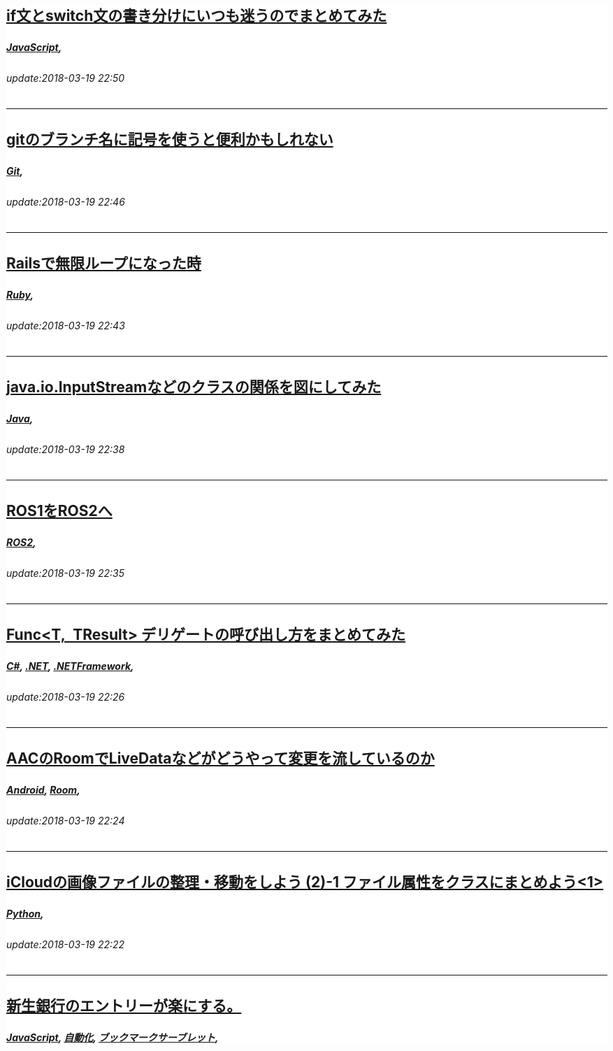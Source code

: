 ## [if文とswitch文の書き分けにいつも迷うのでまとめてみた](https://qiita.com/taai/items/90cd190764f6dfcf6abd)
##### [JavaScript](https://qiita.com/tags/JavaScript), 
###### update:2018-03-19 22:50
---
## [gitのブランチ名に記号を使うと便利かもしれない](https://qiita.com/isuke/items/961d372bb7e20f4bfce5)
##### [Git](https://qiita.com/tags/Git), 
###### update:2018-03-19 22:46
---
## [Railsで無限ループになった時](https://qiita.com/kumiko100105/items/c4d237639945b114df8f)
##### [Ruby](https://qiita.com/tags/Ruby), 
###### update:2018-03-19 22:43
---
## [java.io.InputStreamなどのクラスの関係を図にしてみた](https://qiita.com/ikemo/items/ce0e47f45b307b47aca9)
##### [Java](https://qiita.com/tags/Java), 
###### update:2018-03-19 22:38
---
## [ROS1をROS2へ](https://qiita.com/wacatsuki/items/95e39fdc8b409e84498d)
##### [ROS2](https://qiita.com/tags/ROS2), 
###### update:2018-03-19 22:35
---
## [Func<T, TResult> デリゲートの呼び出し方をまとめてみた](https://qiita.com/dotnet_manjyu/items/4fc86d8d52ef16cd4568)
##### [C#](https://qiita.com/tags/C#), [.NET](https://qiita.com/tags/.NET), [.NETFramework](https://qiita.com/tags/.NETFramework), 
###### update:2018-03-19 22:26
---
## [AACのRoomでLiveDataなどがどうやって変更を流しているのか](https://qiita.com/takahirom/items/04b41543ace93c64a9ce)
##### [Android](https://qiita.com/tags/Android), [Room](https://qiita.com/tags/Room), 
###### update:2018-03-19 22:24
---
## [iCloudの画像ファイルの整理・移動をしよう (2)-1 ファイル属性をクラスにまとめよう<1>](https://qiita.com/urahito_solution/items/0cbe0a5c49be7371cebe)
##### [Python](https://qiita.com/tags/Python), 
###### update:2018-03-19 22:22
---
## [新生銀行のエントリーが楽にする。](https://qiita.com/hanlio/items/93e484ef8c04fc2d4708)
##### [JavaScript](https://qiita.com/tags/JavaScript), [自動化](https://qiita.com/tags/自動化), [ブックマークサーブレット](https://qiita.com/tags/ブックマークサーブレット), 